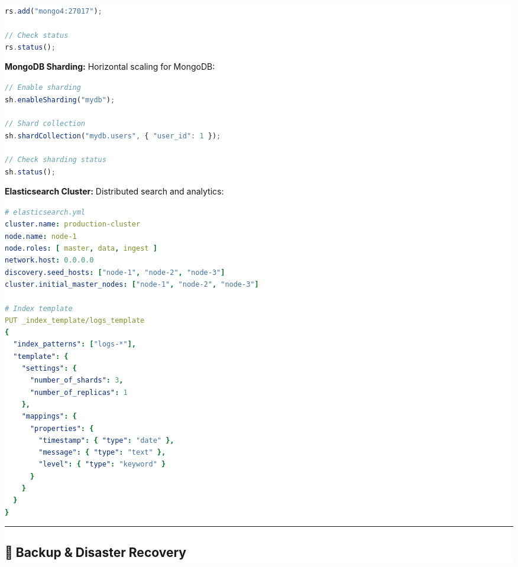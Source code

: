 ```javascript
rs.add("mongo4:27017");

// Check status
rs.status();
```

**MongoDB Sharding:**
Horizontal scaling for MongoDB:
```javascript
// Enable sharding
sh.enableSharding("mydb");

// Shard collection
sh.shardCollection("mydb.users", { "user_id": 1 });

// Check sharding status
sh.status();
```

**Elasticsearch Cluster:**
Distributed search and analytics:
```yaml
# elasticsearch.yml
cluster.name: production-cluster
node.name: node-1
node.roles: [ master, data, ingest ]
network.host: 0.0.0.0
discovery.seed_hosts: ["node-1", "node-2", "node-3"]
cluster.initial_master_nodes: ["node-1", "node-2", "node-3"]

# Index template
PUT _index_template/logs_template
{
  "index_patterns": ["logs-*"],
  "template": {
    "settings": {
      "number_of_shards": 3,
      "number_of_replicas": 1
    },
    "mappings": {
      "properties": {
        "timestamp": { "type": "date" },
        "message": { "type": "text" },
        "level": { "type": "keyword" }
      }
    }
  }
}
```

---

## 🔹 Backup & Disaster Recovery
